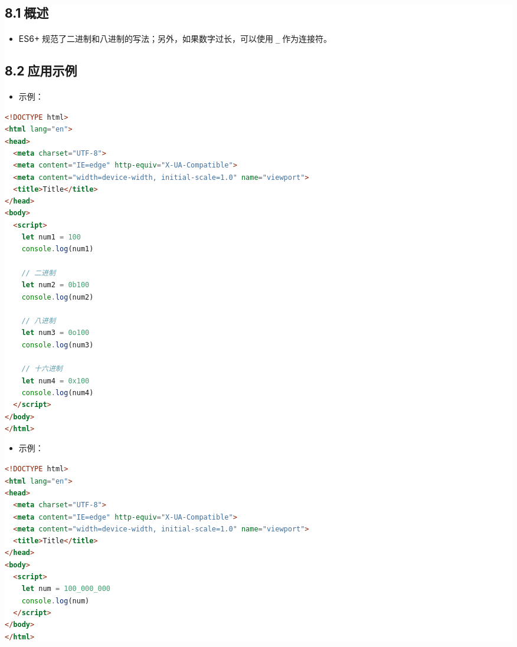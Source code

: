 ## 8.1 概述

* ES6+ 规范了二进制和八进制的写法；另外，如果数字过长，可以使用 `_` 作为连接符。

## 8.2 应用示例

* 示例：

```html
<!DOCTYPE html>
<html lang="en">
<head>
  <meta charset="UTF-8">
  <meta content="IE=edge" http-equiv="X-UA-Compatible">
  <meta content="width=device-width, initial-scale=1.0" name="viewport">
  <title>Title</title>
</head>
<body>
  <script>
    let num1 = 100
    console.log(num1)

    // 二进制
    let num2 = 0b100
    console.log(num2)

    // 八进制
    let num3 = 0o100
    console.log(num3)

    // 十六进制
    let num4 = 0x100
    console.log(num4)
  </script>
</body>
</html>
```



* 示例：

```html
<!DOCTYPE html>
<html lang="en">
<head>
  <meta charset="UTF-8">
  <meta content="IE=edge" http-equiv="X-UA-Compatible">
  <meta content="width=device-width, initial-scale=1.0" name="viewport">
  <title>Title</title>
</head>
<body>
  <script>
    let num = 100_000_000
    console.log(num)
  </script>
</body>
</html>
```
